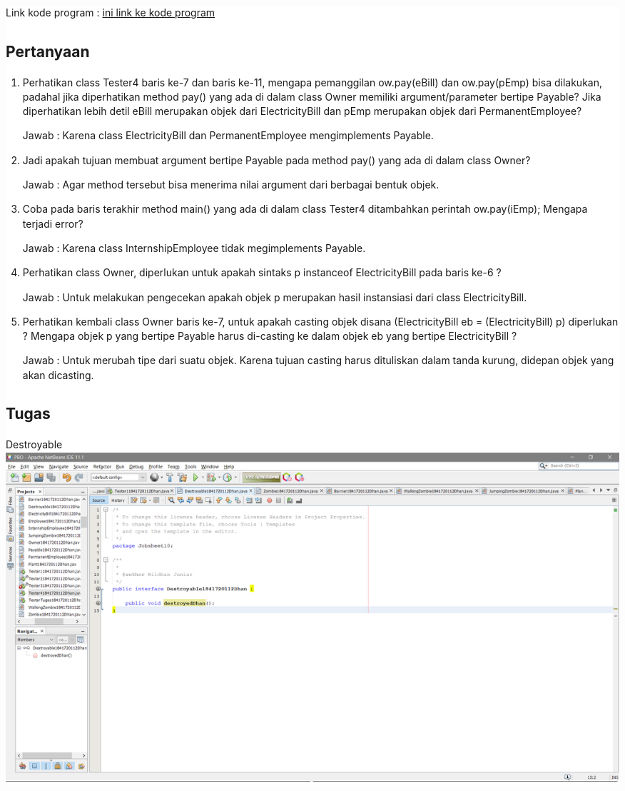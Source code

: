 Link kode program : [ini link ke kode program](../../src/10_Polimorfisme/Tester41841720112Dhan.java)

## Pertanyaan

1. Perhatikan class Tester4 baris ke-7 dan baris ke-11, mengapa pemanggilan ow.pay(eBill) dan ow.pay(pEmp) bisa dilakukan, padahal jika diperhatikan method pay() yang ada di dalam class Owner memiliki argument/parameter bertipe Payable? Jika diperhatikan lebih detil eBill merupakan objek dari ElectricityBill dan pEmp merupakan objek dari PermanentEmployee?

    Jawab : Karena class ElectricityBill dan PermanentEmployee mengimplements Payable.

2. Jadi apakah tujuan membuat argument bertipe Payable pada method pay() yang ada di dalam class Owner?

    Jawab : Agar method tersebut bisa menerima nilai argument dari berbagai bentuk objek.

3. Coba pada baris terakhir method main() yang ada di dalam class Tester4 ditambahkan perintah ow.pay(iEmp); Mengapa terjadi error?

    Jawab : Karena class InternshipEmployee tidak megimplements Payable.

4. Perhatikan class Owner, diperlukan untuk apakah sintaks p instanceof ElectricityBill pada baris ke-6 ?

    Jawab : Untuk melakukan pengecekan apakah objek p merupakan hasil instansiasi dari class ElectricityBill.

5. Perhatikan kembali class Owner baris ke-7, untuk apakah casting objek disana (ElectricityBill eb = (ElectricityBill) p) diperlukan ? Mengapa objek p yang bertipe Payable harus di-casting ke dalam objek eb yang bertipe ElectricityBill ?

    Jawab : Untuk merubah tipe dari suatu objek. Karena tujuan casting harus dituliskan dalam tanda kurung, didepan objek yang akan dicasting.

## Tugas

Destroyable
![screenshot](img/Screenshot_11.png)

